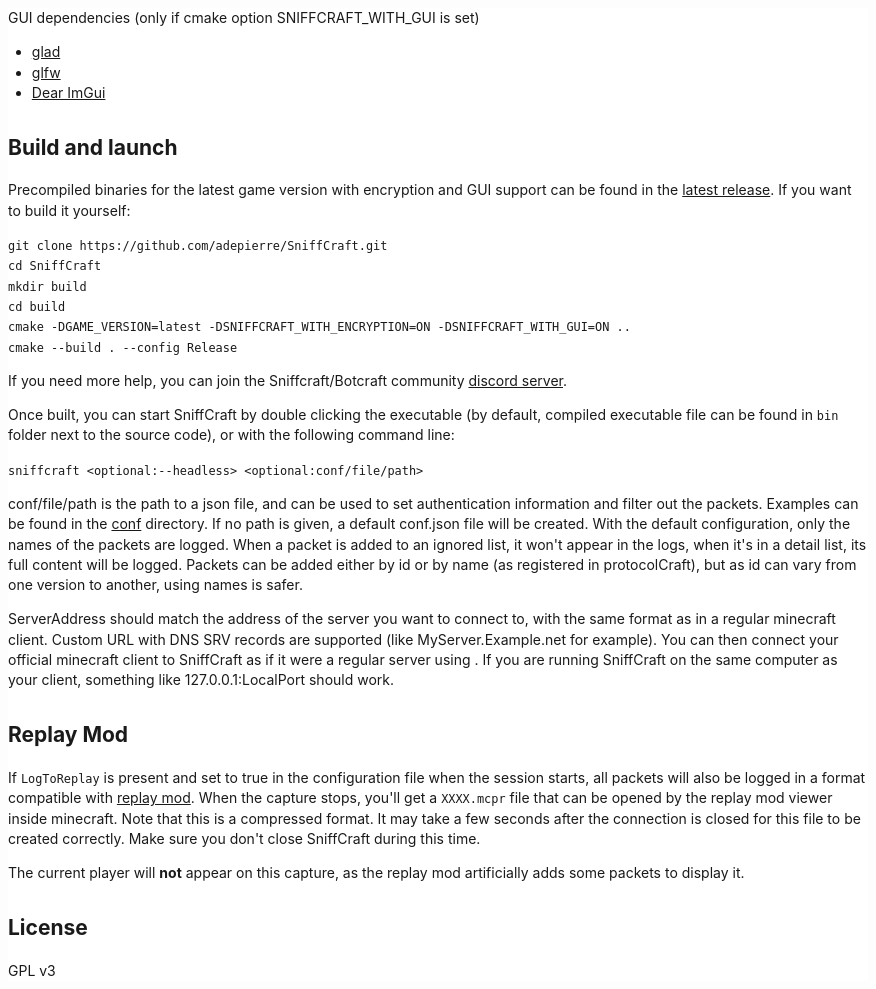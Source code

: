 GUI dependencies (only if cmake option SNIFFCRAFT_WITH_GUI is set)
- [glad](https://github.com/Dav1dde/glad)
- [glfw](https://github.com/glfw/glfw)
- [Dear ImGui](https://github.com/ocornut/imgui)

## Build and launch

Precompiled binaries for the latest game version with encryption and GUI support can be found in the [latest release](https://github.com/adepierre/SniffCraft/releases/tag/latest). If you want to build it yourself:
```
git clone https://github.com/adepierre/SniffCraft.git
cd SniffCraft
mkdir build
cd build
cmake -DGAME_VERSION=latest -DSNIFFCRAFT_WITH_ENCRYPTION=ON -DSNIFFCRAFT_WITH_GUI=ON ..
cmake --build . --config Release
```

If you need more help, you can join the Sniffcraft/Botcraft community [discord server](https://discord.gg/wECVsTbjA9).

Once built, you can start SniffCraft by double clicking the executable (by default, compiled executable file can be found in ``bin`` folder next to the source code), or with the following command line:

```
sniffcraft <optional:--headless> <optional:conf/file/path>
```

conf/file/path is the path to a json file, and can be used to set authentication information and filter out the packets. Examples can be found in the [conf](conf/) directory. If no path is given, a default conf.json file will be created. With the default configuration, only the names of the packets are logged. When a packet is added to an ignored list, it won't appear in the logs, when it's in a detail list, its full content will be logged. Packets can be added either by id or by name (as registered in protocolCraft), but as id can vary from one version to another, using names is safer.

ServerAddress should match the address of the server you want to connect to, with the same format as in a regular minecraft client. Custom URL with DNS SRV records are supported (like MyServer.Example.net for example). You can then connect your official minecraft client to SniffCraft as if it were a regular server using <your computer IP:LocalPort>. If you are running SniffCraft on the same computer as your client, something like 127.0.0.1:LocalPort should work.

## Replay Mod

If ``LogToReplay`` is present and set to true in the configuration file when the session starts, all packets will also be logged in a format compatible with [replay mod](https://github.com/ReplayMod/ReplayMod). When the capture stops, you'll get a ``XXXX.mcpr`` file that can be opened by the replay mod viewer inside minecraft. Note that this is a compressed format. It may take a few seconds after the connection is closed for this file to be created correctly. Make sure you don't close SniffCraft during this time.

The current player will **not** appear on this capture, as the replay mod artificially adds some packets to display it.

## License

GPL v3
